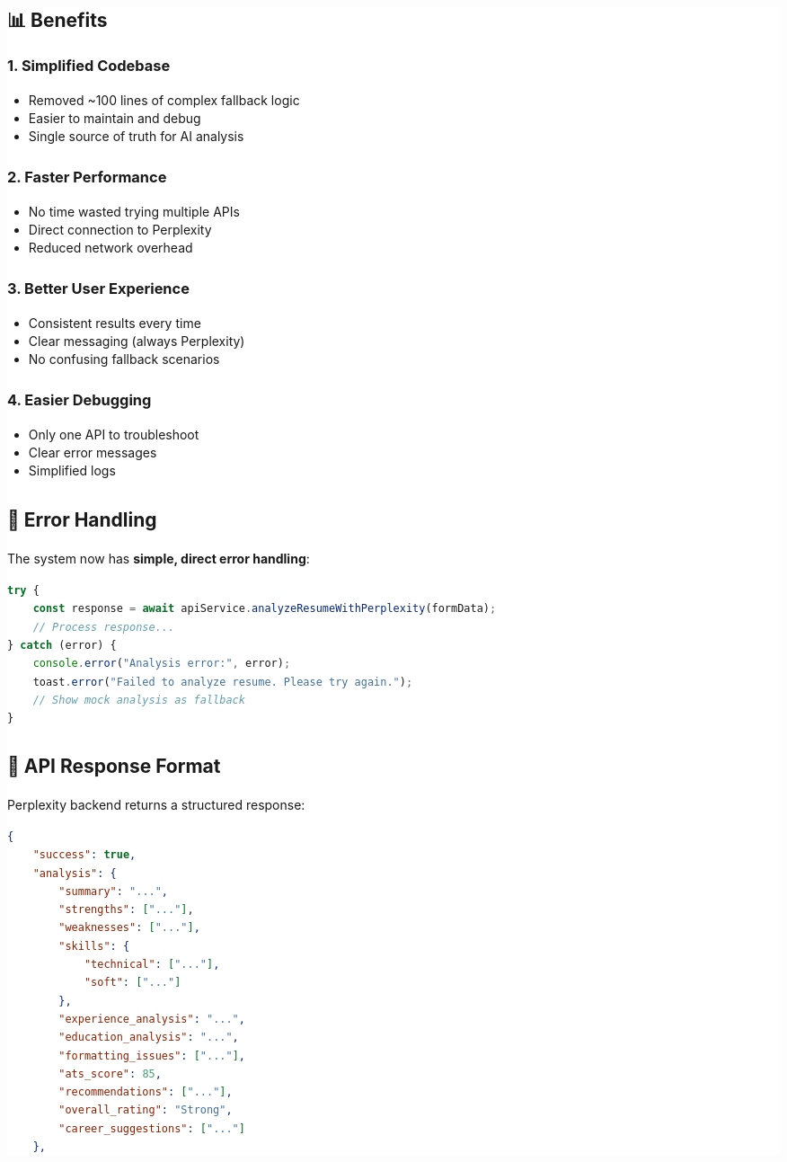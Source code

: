 ## 📊 Benefits

### 1. **Simplified Codebase**

- Removed ~100 lines of complex fallback logic
- Easier to maintain and debug
- Single source of truth for AI analysis

### 2. **Faster Performance**

- No time wasted trying multiple APIs
- Direct connection to Perplexity
- Reduced network overhead

### 3. **Better User Experience**

- Consistent results every time
- Clear messaging (always Perplexity)
- No confusing fallback scenarios

### 4. **Easier Debugging**

- Only one API to troubleshoot
- Clear error messages
- Simplified logs

## 🔧 Error Handling

The system now has **simple, direct error handling**:

```javascript
try {
	const response = await apiService.analyzeResumeWithPerplexity(formData);
	// Process response...
} catch (error) {
	console.error("Analysis error:", error);
	toast.error("Failed to analyze resume. Please try again.");
	// Show mock analysis as fallback
}
```

## 📝 API Response Format

Perplexity backend returns a structured response:

```json
{
	"success": true,
	"analysis": {
		"summary": "...",
		"strengths": ["..."],
		"weaknesses": ["..."],
		"skills": {
			"technical": ["..."],
			"soft": ["..."]
		},
		"experience_analysis": "...",
		"education_analysis": "...",
		"formatting_issues": ["..."],
		"ats_score": 85,
		"recommendations": ["..."],
		"overall_rating": "Strong",
		"career_suggestions": ["..."]
	},
```
